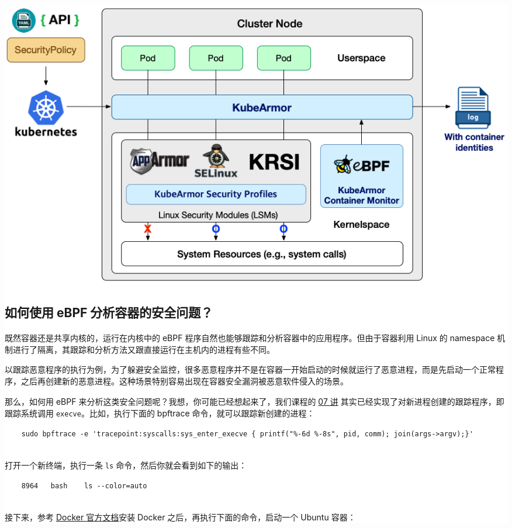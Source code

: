 ![图片](./httpsstatic001geekbangorgresourceimage496d49bd8dbce937eff08bcc40c12559df6d.png "KubeArmor 工作原理")

## 如何使用 eBPF 分析容器的安全问题？

既然容器还是共享内核的，运行在内核中的 eBPF 程序自然也能够跟踪和分析容器中的应用程序。但由于容器利用 Linux 的 namespace 机制进行了隔离，其跟踪和分析方法又跟直接运行在主机内的进程有些不同。

以跟踪恶意程序的执行为例，为了躲避安全监控，很多恶意程序并不是在容器一开始启动的时候就运行了恶意进程，而是先启动一个正常程序，之后再创建新的恶意进程。这种场景特别容易出现在容器安全漏洞被恶意软件侵入的场景。

那么，如何用 eBPF 来分析这类安全问题呢？我想，你可能已经想起来了，我们课程的 [07 讲](https://time.geekbang.org/column/article/484207) 其实已经实现了对新进程创建的跟踪程序，即跟踪系统调用 `execve`。比如，执行下面的 bpftrace 命令，就可以跟踪新创建的进程：

```
    sudo bpftrace -e 'tracepoint:syscalls:sys_enter_execve { printf("%-6d %-8s", pid, comm); join(args->argv);}'
    

```

打开一个新终端，执行一条 `ls` 命令，然后你就会看到如下的输出：

```
    8964   bash    ls --color=auto
    

```

接下来，参考 [Docker 官方文档](https://docs.docker.com/engine/install/)安装 Docker 之后，再执行下面的命令，启动一个 Ubuntu 容器：
